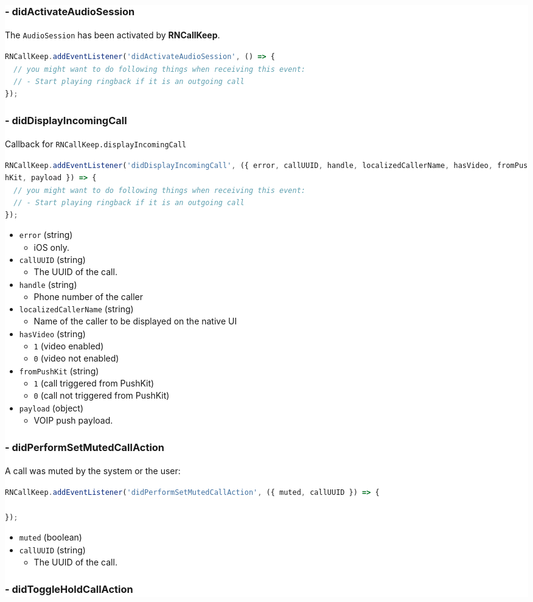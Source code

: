### - didActivateAudioSession

The `AudioSession` has been activated by **RNCallKeep**.

```js
RNCallKeep.addEventListener('didActivateAudioSession', () => {
  // you might want to do following things when receiving this event:
  // - Start playing ringback if it is an outgoing call
});
```

### - didDisplayIncomingCall

Callback for `RNCallKeep.displayIncomingCall`

```js
RNCallKeep.addEventListener('didDisplayIncomingCall', ({ error, callUUID, handle, localizedCallerName, hasVideo, fromPushKit, payload }) => {
  // you might want to do following things when receiving this event:
  // - Start playing ringback if it is an outgoing call
});
```

- `error` (string)
  - iOS only.
- `callUUID` (string)
  - The UUID of the call.
- `handle` (string)
  - Phone number of the caller
- `localizedCallerName` (string)
  - Name of the caller to be displayed on the native UI
- `hasVideo` (string)
  - `1` (video enabled)
  - `0` (video not enabled)
- `fromPushKit` (string)
  - `1` (call triggered from PushKit)
  - `0` (call not triggered from PushKit)
- `payload` (object)
  - VOIP push payload.

### - didPerformSetMutedCallAction

A call was muted by the system or the user:

```js
RNCallKeep.addEventListener('didPerformSetMutedCallAction', ({ muted, callUUID }) => {

});
```

- `muted` (boolean)
- `callUUID` (string)
  - The UUID of the call.

### - didToggleHoldCallAction
